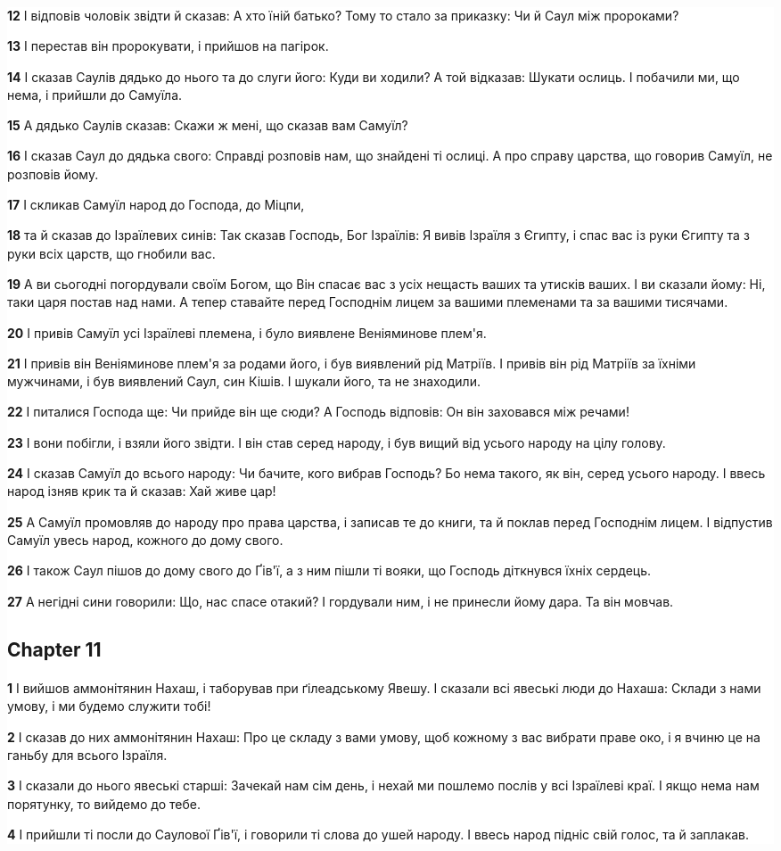 **12** І відповів чоловік звідти й сказав: А хто їній батько? Тому то стало за приказку: Чи й Саул між пророками?

**13** І перестав він пророкувати, і прийшов на пагірок.

**14** І сказав Саулів дядько до нього та до слуги його: Куди ви ходили? А той відказав: Шукати ослиць. І побачили ми, що нема, і прийшли до Самуїла.

**15** А дядько Саулів сказав: Скажи ж мені, що сказав вам Самуїл?

**16** І сказав Саул до дядька свого: Справді розповів нам, що знайдені ті ослиці. А про справу царства, що говорив Самуїл, не розповів йому.

**17** І скликав Самуїл народ до Господа, до Міцпи,

**18** та й сказав до Ізраїлевих синів: Так сказав Господь, Бог Ізраїлів: Я вивів Ізраїля з Єгипту, і спас вас із руки Єгипту та з руки всіх царств, що гнобили вас.

**19** А ви сьогодні погордували своїм Богом, що Він спасає вас з усіх нещасть ваших та утисків ваших. І ви сказали йому: Ні, таки царя постав над нами. А тепер ставайте перед Господнім лицем за вашими племенами та за вашими тисячами.

**20** І привів Самуїл усі Ізраїлеві племена, і було виявлене Веніяминове плем'я.

**21** І привів він Веніяминове плем'я за родами його, і був виявлений рід Матріїв. І привів він рід Матріїв за їхніми мужчинами, і був виявлений Саул, син Кішів. І шукали його, та не знаходили.

**22** І питалися Господа ще: Чи прийде він ще сюди? А Господь відповів: Он він заховався між речами!

**23** І вони побігли, і взяли його звідти. І він став серед народу, і був вищий від усього народу на цілу голову.

**24** І сказав Самуїл до всього народу: Чи бачите, кого вибрав Господь? Бо нема такого, як він, серед усього народу. І ввесь народ ізняв крик та й сказав: Хай живе цар!

**25** А Самуїл промовляв до народу про права царства, і записав те до книги, та й поклав перед Господнім лицем. І відпустив Самуїл увесь народ, кожного до дому свого.

**26** І також Саул пішов до дому свого до Ґів'ї, а з ним пішли ті вояки, що Господь діткнувся їхніх сердець.

**27** А негідні сини говорили: Що, нас спасе отакий? І гордували ним, і не принесли йому дара. Та він мовчав.

## Chapter 11

**1** І вийшов аммонітянин Нахаш, і таборував при ґілеадському Явешу. І сказали всі явеські люди до Нахаша: Склади з нами умову, і ми будемо служити тобі!

**2** І сказав до них аммонітянин Нахаш: Про це складу з вами умову, щоб кожному з вас вибрати праве око, і я вчиню це на ганьбу для всього Ізраїля.

**3** І сказали до нього явеські старші: Зачекай нам сім день, і нехай ми пошлемо послів у всі Ізраїлеві краї. І якщо нема нам порятунку, то вийдемо до тебе.

**4** І прийшли ті посли до Саулової Ґів'ї, і говорили ті слова до ушей народу. І ввесь народ підніс свій голос, та й заплакав.
